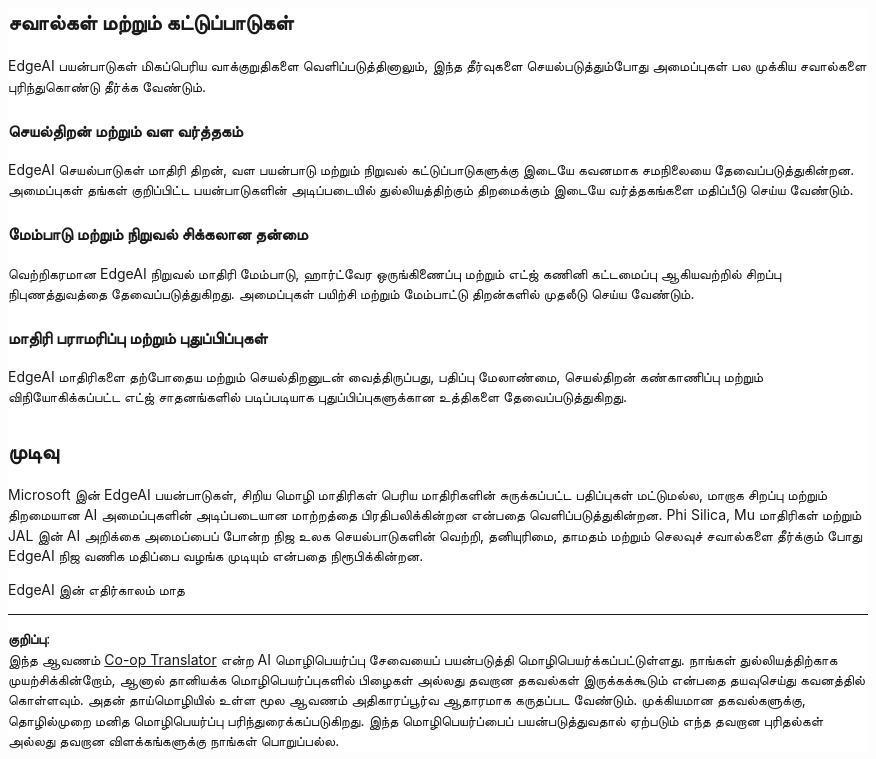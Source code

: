 ## சவால்கள் மற்றும் கட்டுப்பாடுகள்

EdgeAI பயன்பாடுகள் மிகப்பெரிய வாக்குறுதிகளை வெளிப்படுத்தினாலும், இந்த தீர்வுகளை செயல்படுத்தும்போது அமைப்புகள் பல முக்கிய சவால்களை புரிந்துகொண்டு தீர்க்க வேண்டும்.

### செயல்திறன் மற்றும் வள வர்த்தகம்

EdgeAI செயல்பாடுகள் மாதிரி திறன், வள பயன்பாடு மற்றும் நிறுவல் கட்டுப்பாடுகளுக்கு இடையே கவனமாக சமநிலையை தேவைப்படுத்துகின்றன. அமைப்புகள் தங்கள் குறிப்பிட்ட பயன்பாடுகளின் அடிப்படையில் துல்லியத்திற்கும் திறமைக்கும் இடையே வர்த்தகங்களை மதிப்பீடு செய்ய வேண்டும்.

### மேம்பாடு மற்றும் நிறுவல் சிக்கலான தன்மை

வெற்றிகரமான EdgeAI நிறுவல் மாதிரி மேம்பாடு, ஹார்ட்வேர ஒருங்கிணைப்பு மற்றும் எட்ஜ் கணினி கட்டமைப்பு ஆகியவற்றில் சிறப்பு நிபுணத்துவத்தை தேவைப்படுத்துகிறது. அமைப்புகள் பயிற்சி மற்றும் மேம்பாட்டு திறன்களில் முதலீடு செய்ய வேண்டும்.

### மாதிரி பராமரிப்பு மற்றும் புதுப்பிப்புகள்

EdgeAI மாதிரிகளை தற்போதைய மற்றும் செயல்திறனுடன் வைத்திருப்பது, பதிப்பு மேலாண்மை, செயல்திறன் கண்காணிப்பு மற்றும் விநியோகிக்கப்பட்ட எட்ஜ் சாதனங்களில் படிப்படியாக புதுப்பிப்புகளுக்கான உத்திகளை தேவைப்படுத்துகிறது.

## முடிவு

Microsoft இன் EdgeAI பயன்பாடுகள், சிறிய மொழி மாதிரிகள் பெரிய மாதிரிகளின் சுருக்கப்பட்ட பதிப்புகள் மட்டுமல்ல, மாறாக சிறப்பு மற்றும் திறமையான AI அமைப்புகளின் அடிப்படையான மாற்றத்தை பிரதிபலிக்கின்றன என்பதை வெளிப்படுத்துகின்றன. Phi Silica, Mu மாதிரிகள் மற்றும் JAL இன் AI அறிக்கை அமைப்பைப் போன்ற நிஜ உலக செயல்பாடுகளின் வெற்றி, தனியுரிமை, தாமதம் மற்றும் செலவுச் சவால்களை தீர்க்கும் போது EdgeAI நிஜ வணிக மதிப்பை வழங்க முடியும் என்பதை நிரூபிக்கின்றன.

EdgeAI இன் எதிர்காலம் மாத

---

**குறிப்பு**:  
இந்த ஆவணம் [Co-op Translator](https://github.com/Azure/co-op-translator) என்ற AI மொழிபெயர்ப்பு சேவையைப் பயன்படுத்தி மொழிபெயர்க்கப்பட்டுள்ளது. நாங்கள் துல்லியத்திற்காக முயற்சிக்கின்றோம், ஆனால் தானியக்க மொழிபெயர்ப்புகளில் பிழைகள் அல்லது தவறான தகவல்கள் இருக்கக்கூடும் என்பதை தயவுசெய்து கவனத்தில் கொள்ளவும். அதன் தாய்மொழியில் உள்ள மூல ஆவணம் அதிகாரப்பூர்வ ஆதாரமாக கருதப்பட வேண்டும். முக்கியமான தகவல்களுக்கு, தொழில்முறை மனித மொழிபெயர்ப்பு பரிந்துரைக்கப்படுகிறது. இந்த மொழிபெயர்ப்பைப் பயன்படுத்துவதால் ஏற்படும் எந்த தவறான புரிதல்கள் அல்லது தவறான விளக்கங்களுக்கு நாங்கள் பொறுப்பல்ல.